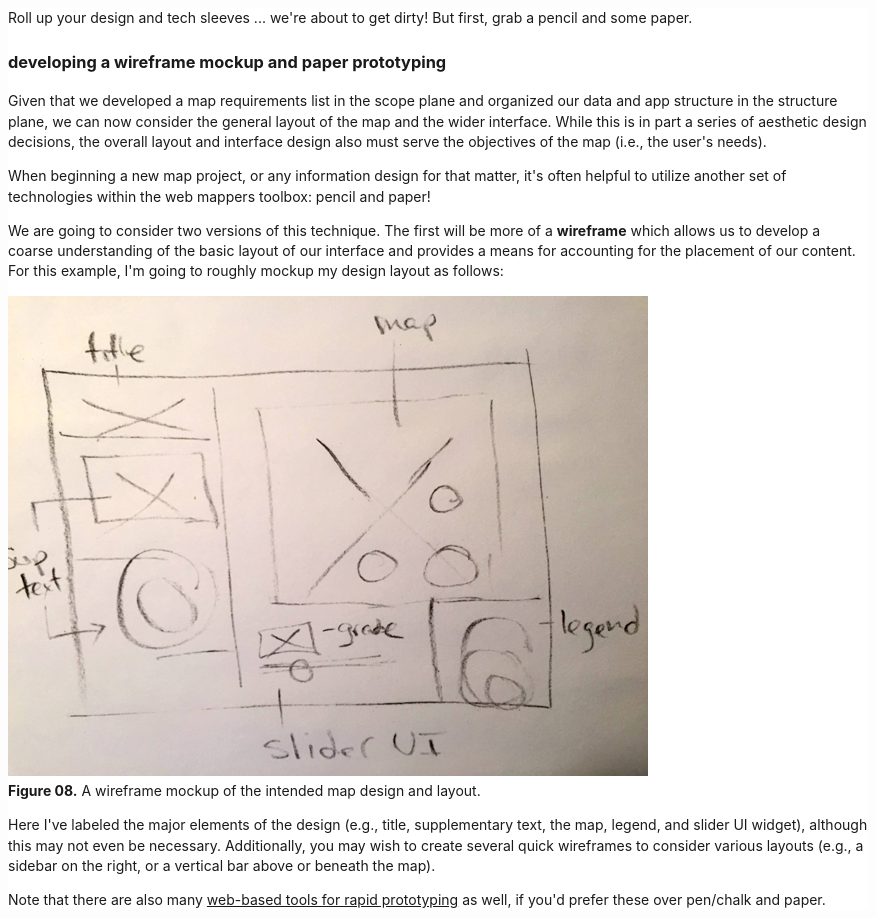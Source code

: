 Roll up your design and tech sleeves ... we're about to get dirty! But first, grab a pencil and some paper.

### developing a wireframe mockup and paper prototyping

Given that we developed a map requirements list in the scope plane and organized our data and app structure in the structure plane, we can now consider the general layout of the map and the wider interface. While this is in part a series of aesthetic design decisions, the overall layout and interface design also must serve the objectives of the map (i.e., the user's needs). 

When beginning a new map project, or any information design for that matter, it's often helpful to utilize another set of technologies within the web mappers toolbox: pencil and paper! 

We are going to consider two versions of this technique. The first will be more of a **wireframe** which allows us to develop a coarse understanding of the basic layout of our interface and provides a means for accounting for the placement of our content. For this example, I'm going to roughly mockup my design layout as follows:

![A wireframe mockup of the intended map design and layout](lesson-05-graphics/wireframe-mockup.png)  
**Figure 08.** A wireframe mockup of the intended map design and layout. 

Here I've labeled the major elements of the design (e.g., title, supplementary text, the map, legend, and slider UI widget), although this may not even be necessary. Additionally, you may wish to create several quick wireframes to consider various layouts (e.g., a sidebar on the right, or a vertical bar above or beneath the map).

Note that there are also many [web-based tools for rapid prototyping](https://hackdesign.org/toolkit/rapid-prototyping) as well, if you'd prefer these over pen/chalk and paper.
